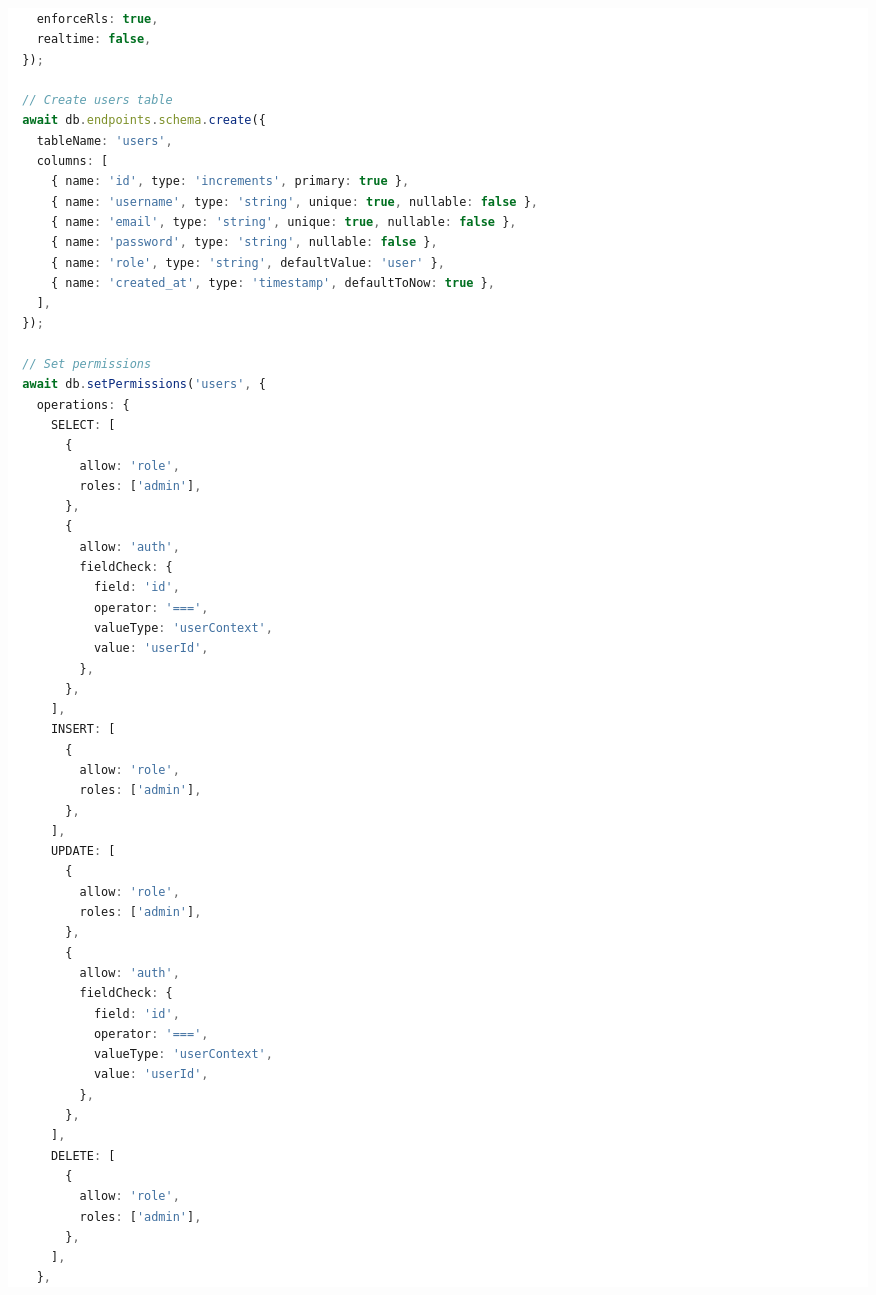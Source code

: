 ```ts [main.ts]
    enforceRls: true,
    realtime: false,
  });

  // Create users table
  await db.endpoints.schema.create({
    tableName: 'users',
    columns: [
      { name: 'id', type: 'increments', primary: true },
      { name: 'username', type: 'string', unique: true, nullable: false },
      { name: 'email', type: 'string', unique: true, nullable: false },
      { name: 'password', type: 'string', nullable: false },
      { name: 'role', type: 'string', defaultValue: 'user' },
      { name: 'created_at', type: 'timestamp', defaultToNow: true },
    ],
  });

  // Set permissions
  await db.setPermissions('users', {
    operations: {
      SELECT: [
        {
          allow: 'role',
          roles: ['admin'],
        },
        {
          allow: 'auth',
          fieldCheck: {
            field: 'id',
            operator: '===',
            valueType: 'userContext',
            value: 'userId',
          },
        },
      ],
      INSERT: [
        {
          allow: 'role',
          roles: ['admin'],
        },
      ],
      UPDATE: [
        {
          allow: 'role',
          roles: ['admin'],
        },
        {
          allow: 'auth',
          fieldCheck: {
            field: 'id',
            operator: '===',
            valueType: 'userContext',
            value: 'userId',
          },
        },
      ],
      DELETE: [
        {
          allow: 'role',
          roles: ['admin'],
        },
      ],
    },
```